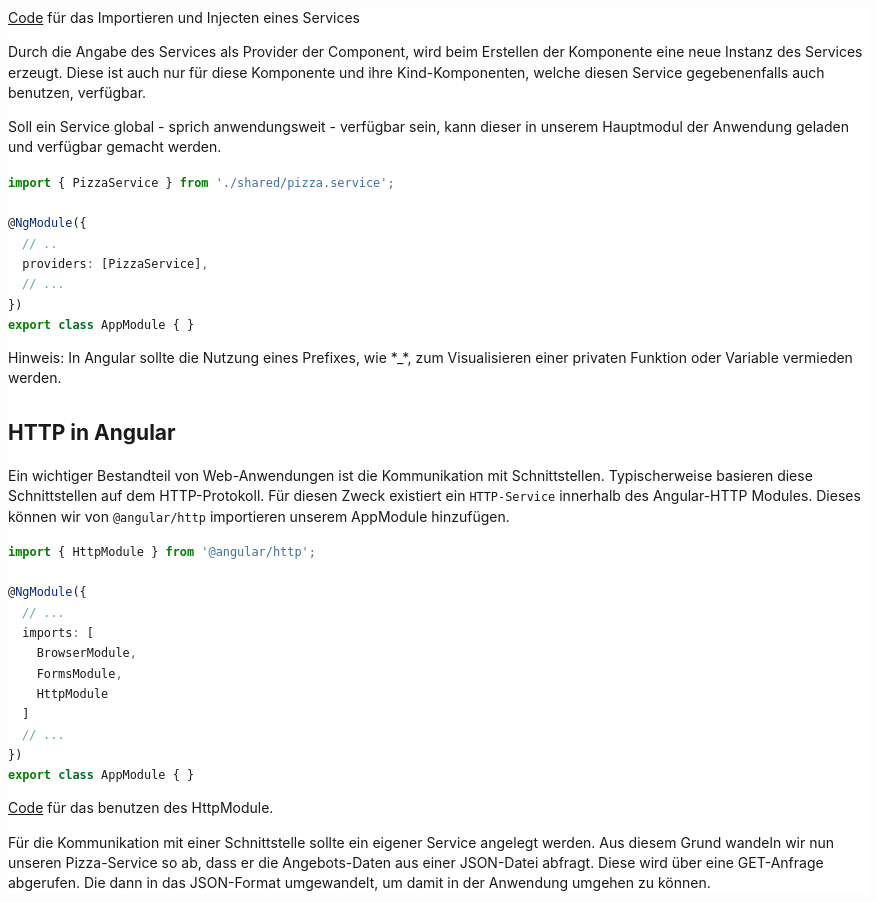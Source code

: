 [Code](https://github.com/angularjs-de/angular2-tutorial/blob/master/08-services/src/app/app.component.ts) für das Importieren und Injecten eines Services

Durch die Angabe des Services als Provider der Component, wird beim Erstellen der Komponente eine neue Instanz des Services erzeugt. Diese ist auch nur für diese Komponente und ihre Kind-Komponenten, welche diesen Service gegebenenfalls auch benutzen, verfügbar.

Soll ein Service global - sprich anwendungsweit - verfügbar sein, kann dieser in unserem Hauptmodul der Anwendung geladen und verfügbar gemacht werden.

```typescript
import { PizzaService } from './shared/pizza.service';

@NgModule({
  // ..
  providers: [PizzaService],
  // ...
})
export class AppModule { }
```

<div class="alert alert-info">Hinweis: In Angular sollte die Nutzung eines Prefixes, wie *_*, zum Visualisieren einer privaten Funktion oder Variable vermieden werden.</div>


## HTTP in Angular

Ein wichtiger Bestandteil von Web-Anwendungen ist die Kommunikation mit Schnittstellen. Typischerweise basieren diese Schnittstellen auf dem HTTP-Protokoll. Für diesen Zweck existiert ein `HTTP-Service` innerhalb des Angular-HTTP Modules. Dieses können wir von `@angular/http` importieren unserem AppModule hinzufügen.

```typescript
import { HttpModule } from '@angular/http';

@NgModule({
  // ...
  imports: [
    BrowserModule,
    FormsModule,
    HttpModule
  ]
  // ...
})
export class AppModule { }
```


[Code](https://github.com/angularjs-de/angular2-tutorial/blob/master/09-http/src/app/app.module.ts#L16) für das benutzen des HttpModule.

Für die Kommunikation mit einer Schnittstelle sollte ein eigener Service angelegt werden. Aus diesem Grund wandeln wir nun unseren Pizza-Service so ab, dass er die Angebots-Daten aus einer JSON-Datei abfragt. Diese wird über eine GET-Anfrage abgerufen. Die dann in das JSON-Format umgewandelt, um damit in der Anwendung umgehen zu können.
